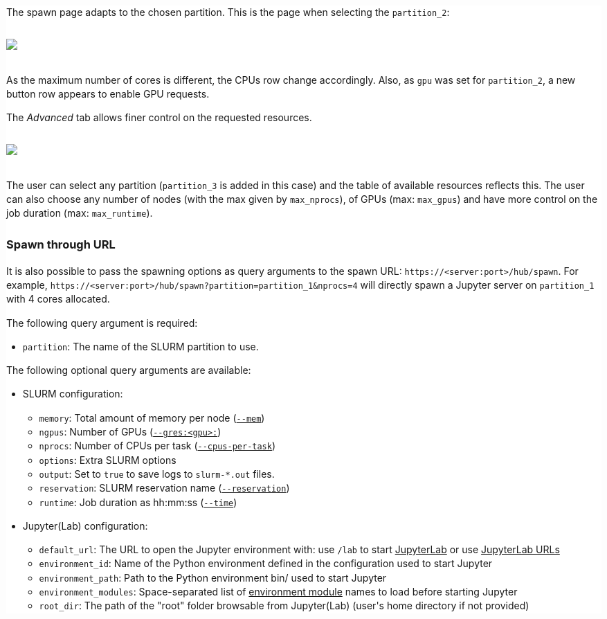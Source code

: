 The spawn page adapts to the chosen partition. This is the page when selecting
the `partition_2`:

<img style="margin:1rem auto" src=https://user-images.githubusercontent.com/9449698/215526553-4ba57510-efac-4a28-a576-ef81ff9ec2f5.png width="50%">

As the maximum number of cores is different, the CPUs row change accordingly.
Also, as `gpu` was set for `partition_2`, a new button row appears to enable GPU
requests.

The _Advanced_ tab allows finer control on the requested resources.

<img style="margin:1rem auto" src=https://user-images.githubusercontent.com/9449698/262627623-91bd63de-6374-47d4-9064-d1a6e3d56411.png width="50%">

The user can select any partition (`partition_3` is added in this case) and the
table of available resources reflects this. The user can also choose any number
of nodes (with the max given by `max_nprocs`), of GPUs (max: `max_gpus`) and
have more control on the job duration (max: `max_runtime`).

### Spawn through URL

It is also possible to pass the spawning options as query arguments to the spawn
URL: `https://<server:port>/hub/spawn`. For example,
`https://<server:port>/hub/spawn?partition=partition_1&nprocs=4` will directly
spawn a Jupyter server on `partition_1` with 4 cores allocated.

The following query argument is required:

- `partition`: The name of the SLURM partition to use.

The following optional query arguments are available:

- SLURM configuration:

  - `memory`: Total amount of memory per node
    ([`--mem`](https://slurm.schedmd.com/sbatch.html#OPT_mem))
  - `ngpus`: Number of GPUs
    ([`--gres:<gpu>:`](https://slurm.schedmd.com/sbatch.html#OPT_gres))
  - `nprocs`: Number of CPUs per task
    ([`--cpus-per-task`](https://slurm.schedmd.com/sbatch.html#OPT_cpus-per-task))
  - `options`: Extra SLURM options
  - `output`: Set to `true` to save logs to `slurm-*.out` files.
  - `reservation`: SLURM reservation name
    ([`--reservation`](https://slurm.schedmd.com/sbatch.html#OPT_reservation))
  - `runtime`: Job duration as hh:mm:ss
    ([`--time`](https://slurm.schedmd.com/sbatch.html#OPT_time))

- Jupyter(Lab) configuration:

  - `default_url`: The URL to open the Jupyter environment with: use `/lab` to
    start [JupyterLab](https://jupyterlab.readthedocs.io/en/stable/) or use
    [JupyterLab URLs](https://jupyterlab.readthedocs.io/en/stable/user/urls.html)
  - `environment_id`: Name of the Python environment defined in the
    configuration used to start Jupyter
  - `environment_path`: Path to the Python environment bin/ used to start
    Jupyter
  - `environment_modules`: Space-separated list of
    [environment module](https://modules.sourceforge.net/) names to load before
    starting Jupyter
  - `root_dir`: The path of the "root" folder browsable from Jupyter(Lab)
    (user's home directory if not provided)
